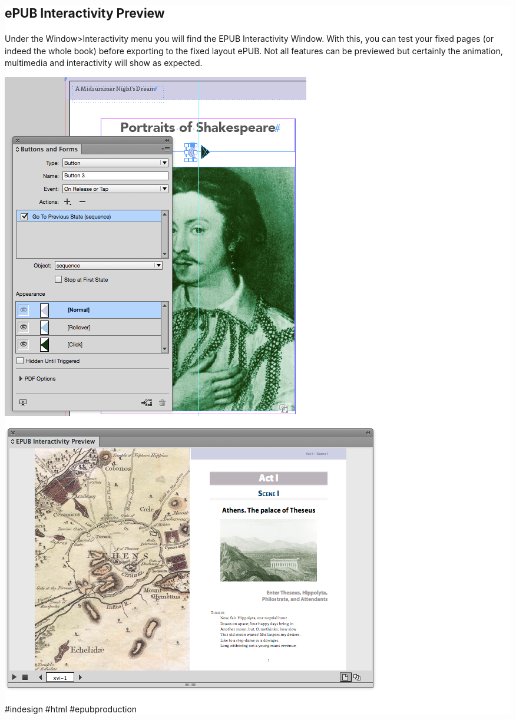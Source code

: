 ## ePUB Interactivity Preview

Under the Window>Interactivity menu you will find the EPUB Interactivity Window. With this, you can test your fixed pages (or indeed the whole book) before exporting to the fixed layout ePUB. Not all features can be previewed but certainly the animation, multimedia and interactivity will show as expected.

![Interactivity preview](../media/image20.png)

![](../media/image21.png)

#indesign #html #epubproduction 